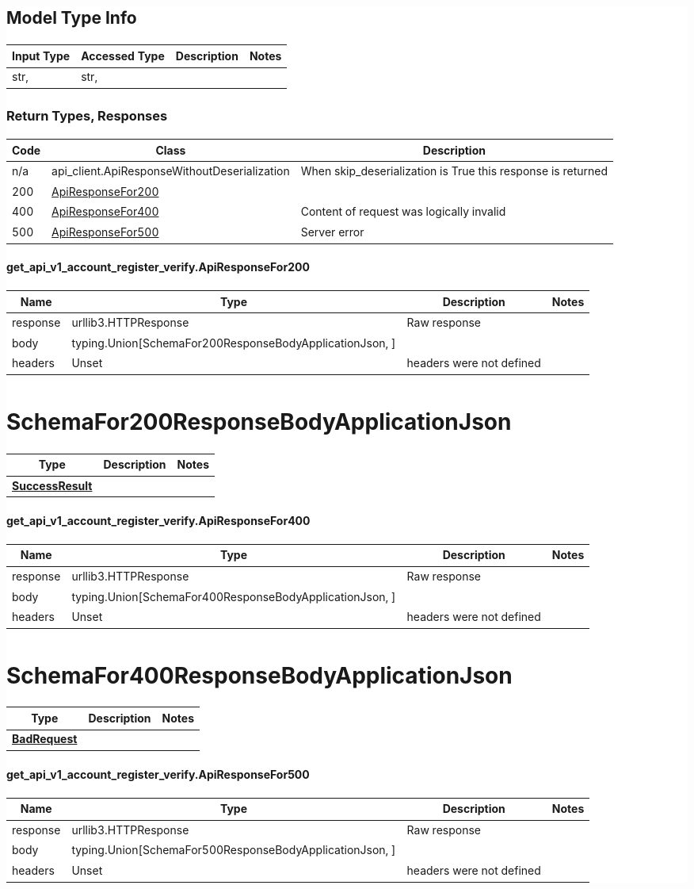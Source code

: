 ## Model Type Info
Input Type | Accessed Type | Description | Notes
------------ | ------------- | ------------- | -------------
str,  | str,  |  | 

### Return Types, Responses

Code | Class | Description
------------- | ------------- | -------------
n/a | api_client.ApiResponseWithoutDeserialization | When skip_deserialization is True this response is returned
200 | [ApiResponseFor200](#get_api_v1_account_register_verify.ApiResponseFor200) | 
400 | [ApiResponseFor400](#get_api_v1_account_register_verify.ApiResponseFor400) | Content of request was logically invalid
500 | [ApiResponseFor500](#get_api_v1_account_register_verify.ApiResponseFor500) | Server error

#### get_api_v1_account_register_verify.ApiResponseFor200
Name | Type | Description  | Notes
------------- | ------------- | ------------- | -------------
response | urllib3.HTTPResponse | Raw response |
body | typing.Union[SchemaFor200ResponseBodyApplicationJson, ] |  |
headers | Unset | headers were not defined |

# SchemaFor200ResponseBodyApplicationJson
Type | Description  | Notes
------------- | ------------- | -------------
[**SuccessResult**](../../models/SuccessResult.md) |  | 


#### get_api_v1_account_register_verify.ApiResponseFor400
Name | Type | Description  | Notes
------------- | ------------- | ------------- | -------------
response | urllib3.HTTPResponse | Raw response |
body | typing.Union[SchemaFor400ResponseBodyApplicationJson, ] |  |
headers | Unset | headers were not defined |

# SchemaFor400ResponseBodyApplicationJson
Type | Description  | Notes
------------- | ------------- | -------------
[**BadRequest**](../../models/BadRequest.md) |  | 


#### get_api_v1_account_register_verify.ApiResponseFor500
Name | Type | Description  | Notes
------------- | ------------- | ------------- | -------------
response | urllib3.HTTPResponse | Raw response |
body | typing.Union[SchemaFor500ResponseBodyApplicationJson, ] |  |
headers | Unset | headers were not defined |
